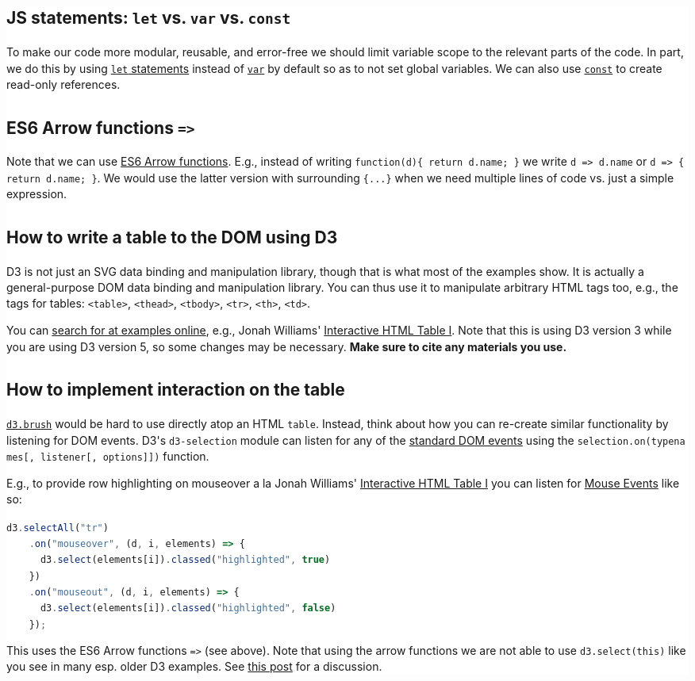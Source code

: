 ## JS statements: `let` vs. `var` vs. `const`

To make our code more modular, reusable, and error-free we should limit variable scope to the relevant parts of the code.
In part, we do this by using [`let` statements](https://developer.mozilla.org/en-US/docs/Web/JavaScript/Reference/Statements/let) instead of [`var`](https://developer.mozilla.org/en-US/docs/Web/JavaScript/Reference/Statements/var) by default so as to not set global variables.
We can also use [`const`](https://developer.mozilla.org/en-US/docs/Web/JavaScript/Reference/Statements/const) to create read-only references.

## ES6 Arrow functions `=>`

Note that we can use [ES6 Arrow functions](https://developer.mozilla.org/en-US/docs/Web/JavaScript/Reference/Functions/Arrow_functions).
E.g., instead of writing `function(d){ return d.name; }` we write `d => d.name` or `d => { return d.name; }`. We would use the latter version with surrounding `{...}` when we need multiple lines of code vs. just a simple expression.

## How to write a table to the DOM using D3

D3 is not just an SVG data binding and manipulation library, though that is what most of the examples show.
It is actually a general-purpose DOM data binding and manipulation library.
You can thus use it to manipulate arbitrary HTML tags too, e.g., the tags for tables: `<table>`, `<thead>`, `<tbody>`, `<tr>`, `<th>`, `<td>`.

You can [search for at examples online](https://www.google.com/search?&q=d3+html+table), e.g., Jonah Williams' [Interactive HTML Table I](http://bl.ocks.org/jonahwilliams/cc2de2eedc3896a3a96d).
Note that this is using D3 version 3 while you are using D3 version 5, so some changes may be necessary.
**Make sure to cite any materials you use.**

## How to implement interaction on the table

[`d3.brush`](https://github.com/d3/d3-brush) would be hard to use directly atop an HTML `table`. Instead, think about how you can re-create similar functionality by listening for DOM events. D3's `d3-selection` module can listen for any of the [standard DOM events](https://github.com/d3/d3-selection#handling-events) using the `selection.on(typenames[, listener[, options]])` function.

E.g., to provide row highlighting on mouseover a la Jonah Williams' [Interactive HTML Table I](http://bl.ocks.org/jonahwilliams/cc2de2eedc3896a3a96d) you can listen for [Mouse Events](https://developer.mozilla.org/en-US/docs/Web/Events#Mouse_events) like so:
```js
d3.selectAll("tr")
    .on("mouseover", (d, i, elements) => {
      d3.select(elements[i]).classed("highlighted", true)
    })
    .on("mouseout", (d, i, elements) => {
      d3.select(elements[i]).classed("highlighted", false)
    });
```
This uses the ES6 Arrow functions `=>` (see above).
Note that using the arrow functions we are not able to use `d3.select(this)` like you see in many esp. older D3 examples.
See [this post](https://medium.com/@yonester/on-d3-and-arrow-functions-b6559c1cebb8) for a discussion.
